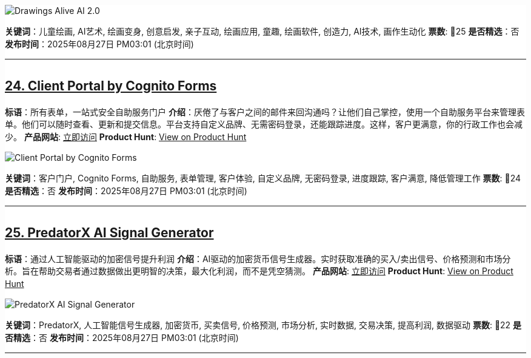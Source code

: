 ![Drawings Alive AI 2.0]()

**关键词**：儿童绘画, AI艺术, 绘画变身, 创意启发, 亲子互动, 绘画应用, 童趣, 绘画软件, 创造力, AI技术, 画作生动化
**票数**: 🔺25
**是否精选**：否
**发布时间**：2025年08月27日 PM03:01 (北京时间)

---

## [24. Client Portal by Cognito Forms](https://www.producthunt.com/products/cognito-forms?utm_campaign=producthunt-api&utm_medium=api-v2&utm_source=Application%3A+dailyhot+%28ID%3A+133367%29)
**标语**：所有表单，一站式安全自助服务门户
**介绍**：厌倦了与客户之间的邮件来回沟通吗？让他们自己掌控，使用一个自助服务平台来管理表单。他们可以随时查看、更新和提交信息。平台支持自定义品牌、无需密码登录，还能跟踪进度。这样，客户更满意，你的行政工作也会减少。
**产品网站**: [立即访问](https://www.producthunt.com/r/RDDJ6BIMW7MHWH?utm_campaign=producthunt-api&utm_medium=api-v2&utm_source=Application%3A+dailyhot+%28ID%3A+133367%29)
**Product Hunt**: [View on Product Hunt](https://www.producthunt.com/products/cognito-forms?utm_campaign=producthunt-api&utm_medium=api-v2&utm_source=Application%3A+dailyhot+%28ID%3A+133367%29)

![Client Portal by Cognito Forms]()

**关键词**：客户门户, Cognito Forms, 自助服务, 表单管理, 客户体验, 自定义品牌, 无密码登录, 进度跟踪, 客户满意, 降低管理工作
**票数**: 🔺24
**是否精选**：否
**发布时间**：2025年08月27日 PM03:01 (北京时间)

---

## [25. PredatorX AI Signal Generator ](https://www.producthunt.com/products/predatorx-ai-signal-generator?utm_campaign=producthunt-api&utm_medium=api-v2&utm_source=Application%3A+dailyhot+%28ID%3A+133367%29)
**标语**：通过人工智能驱动的加密信号提升利润
**介绍**：AI驱动的加密货币信号生成器。实时获取准确的买入/卖出信号、价格预测和市场分析。旨在帮助交易者通过数据做出更明智的决策，最大化利润，而不是凭空猜测。
**产品网站**: [立即访问](https://www.producthunt.com/r/UVRCAYQOZXVHMU?utm_campaign=producthunt-api&utm_medium=api-v2&utm_source=Application%3A+dailyhot+%28ID%3A+133367%29)
**Product Hunt**: [View on Product Hunt](https://www.producthunt.com/products/predatorx-ai-signal-generator?utm_campaign=producthunt-api&utm_medium=api-v2&utm_source=Application%3A+dailyhot+%28ID%3A+133367%29)

![PredatorX AI Signal Generator ]()

**关键词**：PredatorX, 人工智能信号生成器, 加密货币, 买卖信号, 价格预测, 市场分析, 实时数据, 交易决策, 提高利润, 数据驱动
**票数**: 🔺22
**是否精选**：否
**发布时间**：2025年08月27日 PM03:01 (北京时间)

---
